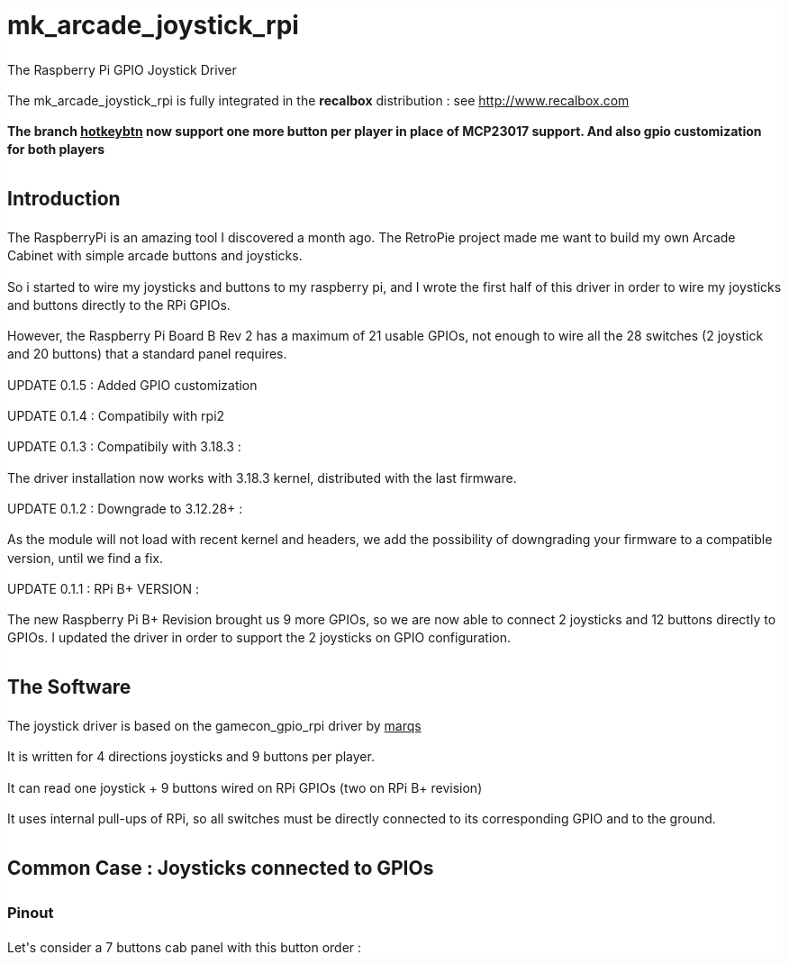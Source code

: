 # mk_arcade_joystick_rpi #

The Raspberry Pi GPIO Joystick Driver

The mk_arcade_joystick_rpi is fully integrated in the **recalbox** distribution : see http://www.recalbox.com

**The branch [hotkeybtn](https://github.com/digitalLumberjack/mk_arcade_joystick_rpi/tree/hotkeybtn) now support one more button per player in place of MCP23017 support. And also gpio customization for both players**

## Introduction ##

The RaspberryPi is an amazing tool I discovered a month ago. The RetroPie project made me want to build my own Arcade Cabinet with simple arcade buttons and joysticks.

So i started to wire my joysticks and buttons to my raspberry pi, and I wrote the first half of this driver in order to wire my joysticks and buttons directly to the RPi GPIOs.

However, the Raspberry Pi Board B Rev 2 has a maximum of 21 usable GPIOs, not enough to wire all the 28 switches (2 joystick and 20 buttons) that a standard panel requires.

UPDATE 0.1.5 : Added GPIO customization

UPDATE 0.1.4 : Compatibily with rpi2 

UPDATE 0.1.3 : Compatibily with 3.18.3 :

The driver installation now works with 3.18.3 kernel, distributed with the last firmware.

UPDATE 0.1.2 : Downgrade to 3.12.28+ :

As the module will not load with recent kernel and headers, we add the possibility of downgrading your firmware to a compatible version, until we find a fix.

UPDATE 0.1.1 : RPi B+ VERSION :

The new Raspberry Pi B+ Revision brought us 9 more GPIOs, so we are now able to connect 2 joysticks and 12 buttons directly to GPIOs. I updated the driver in order to support the 2 joysticks on GPIO configuration.

## The Software ##
The joystick driver is based on the gamecon_gpio_rpi driver by [marqs](https://github.com/marqs85)

It is written for 4 directions joysticks and 9 buttons per player.

It can read one joystick + 9 buttons wired on RPi GPIOs (two on RPi B+ revision)  

It uses internal pull-ups of RPi, so all switches must be directly connected to its corresponding GPIO and to the ground.


## Common Case : Joysticks connected to GPIOs ##


### Pinout ###
Let's consider a 7 buttons cab panel with this button order : 
